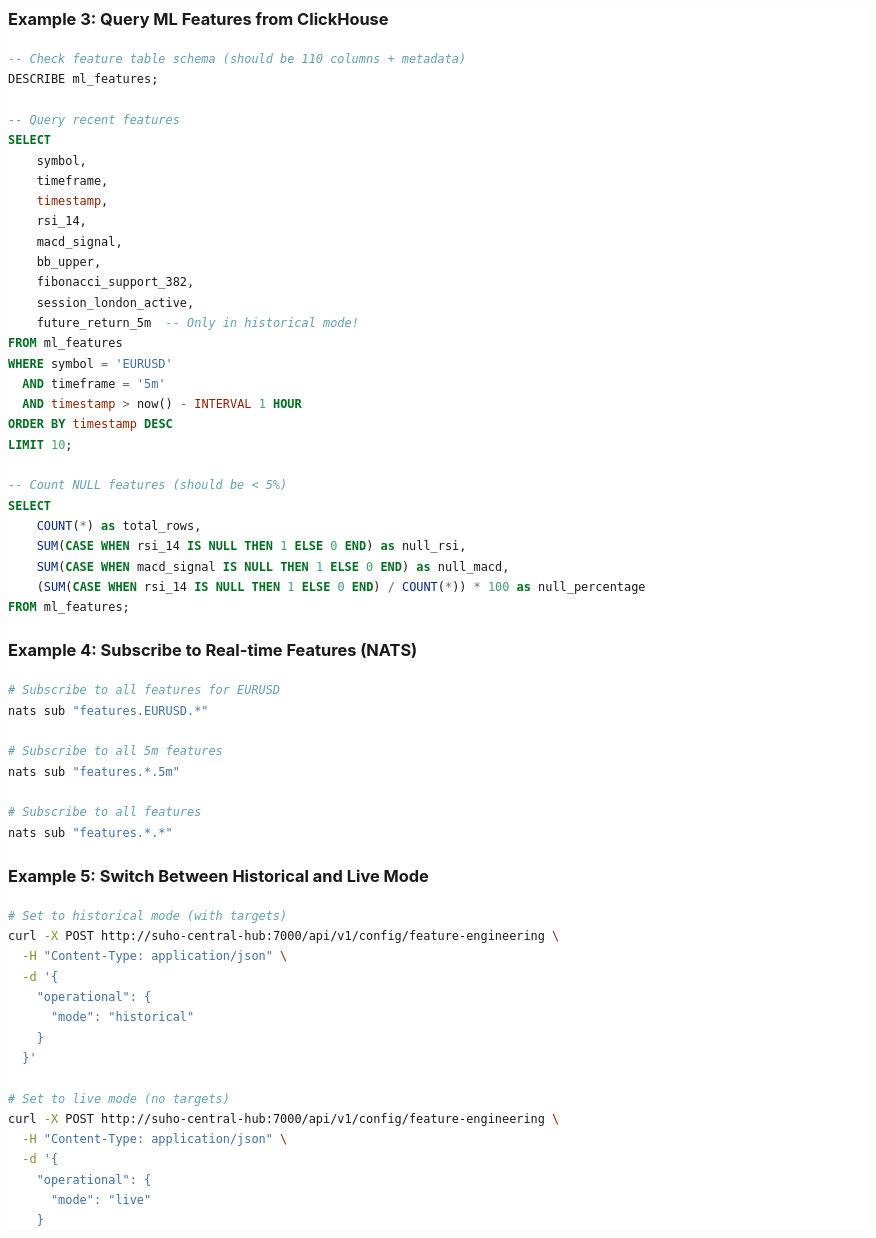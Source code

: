 ### Example 3: Query ML Features from ClickHouse

```sql
-- Check feature table schema (should be 110 columns + metadata)
DESCRIBE ml_features;

-- Query recent features
SELECT
    symbol,
    timeframe,
    timestamp,
    rsi_14,
    macd_signal,
    bb_upper,
    fibonacci_support_382,
    session_london_active,
    future_return_5m  -- Only in historical mode!
FROM ml_features
WHERE symbol = 'EURUSD'
  AND timeframe = '5m'
  AND timestamp > now() - INTERVAL 1 HOUR
ORDER BY timestamp DESC
LIMIT 10;

-- Count NULL features (should be < 5%)
SELECT
    COUNT(*) as total_rows,
    SUM(CASE WHEN rsi_14 IS NULL THEN 1 ELSE 0 END) as null_rsi,
    SUM(CASE WHEN macd_signal IS NULL THEN 1 ELSE 0 END) as null_macd,
    (SUM(CASE WHEN rsi_14 IS NULL THEN 1 ELSE 0 END) / COUNT(*)) * 100 as null_percentage
FROM ml_features;
```

### Example 4: Subscribe to Real-time Features (NATS)

```bash
# Subscribe to all features for EURUSD
nats sub "features.EURUSD.*"

# Subscribe to all 5m features
nats sub "features.*.5m"

# Subscribe to all features
nats sub "features.*.*"
```

### Example 5: Switch Between Historical and Live Mode

```bash
# Set to historical mode (with targets)
curl -X POST http://suho-central-hub:7000/api/v1/config/feature-engineering \
  -H "Content-Type: application/json" \
  -d '{
    "operational": {
      "mode": "historical"
    }
  }'

# Set to live mode (no targets)
curl -X POST http://suho-central-hub:7000/api/v1/config/feature-engineering \
  -H "Content-Type: application/json" \
  -d '{
    "operational": {
      "mode": "live"
    }
```